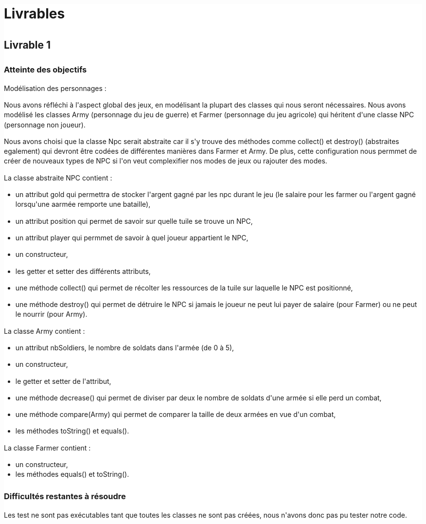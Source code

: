 # Livrables


## Livrable 1

### Atteinte des objectifs

Modélisation des personnages :

Nous avons réfléchi à l'aspect global des jeux, en modélisant la plupart des classes qui nous seront nécessaires.
Nous avons modélisé les classes Army (personnage du jeu de guerre) et Farmer (personnage du jeu agricole) qui héritent d'une classe NPC (personnage non joueur).

Nous avons choisi que la classe Npc serait abstraite car il s'y trouve des méthodes comme collect() et destroy() (abstraites egalement) qui devront être codées
de différentes manières dans Farmer et Army.
De plus, cette configuration nous permmet de créer de nouveaux types de NPC si l'on veut complexifier nos modes de jeux ou rajouter des modes.

La classe abstraite NPC contient :
 - un attribut gold qui permettra de stocker l'argent gagné par les npc durant le jeu (le salaire pour les farmer ou l'argent gagné lorsqu'une aarmée remporte une bataille),
 - un attribut position qui permet de savoir sur quelle tuile se trouve un NPC,
 - un attribut player qui permmet de savoir à quel joueur appartient le NPC,

 - un constructeur,
 - les getter et setter des différents attributs,
 - une méthode collect() qui permet de récolter les ressources de la tuile sur laquelle le NPC est positionné,
 - une méthode destroy() qui permet de détruire le NPC si jamais le joueur ne peut lui payer de salaire (pour Farmer) ou ne peut le nourrir (pour Army).

La classe Army contient :
 - un attribut nbSoldiers, le nombre de soldats dans l'armée (de 0 à 5),

 - un constructeur,
 - le getter et setter de l'attribut,
 - une méthode decrease() qui permet de diviser par deux le nombre de soldats d'une armée si elle perd un combat,
 - une méthode compare(Army) qui permet de comparer la taille de deux armées en vue d'un combat,
 - les méthodes toString() et equals().

La classe Farmer contient :
 - un constructeur,
 - les méthodes equals() et toString().

### Difficultés restantes à résoudre

Les test ne sont pas exécutables tant que toutes les classes ne sont pas créées, nous n'avons donc pas pu tester notre code.


